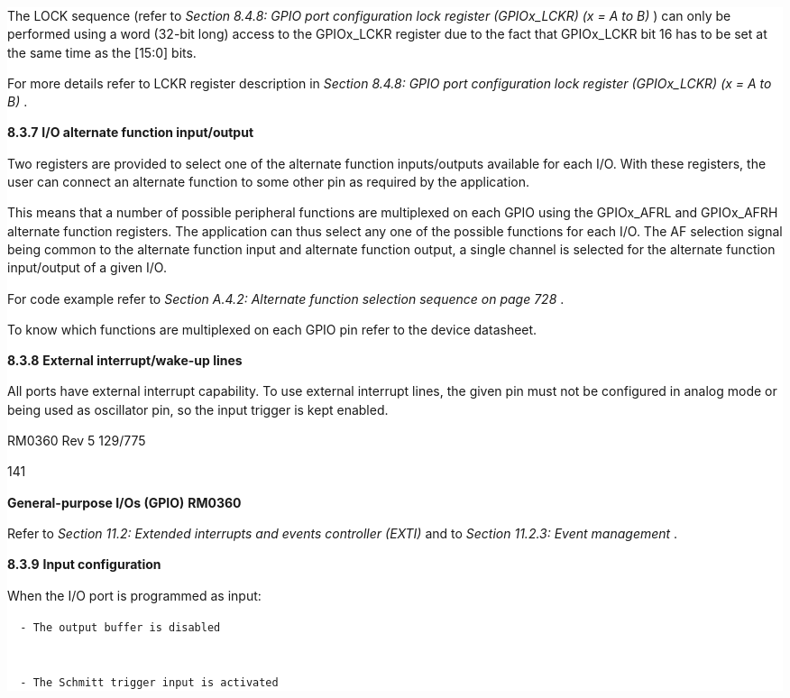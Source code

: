 
The LOCK sequence (refer to _Section 8.4.8: GPIO port configuration lock register_
_(GPIOx_LCKR) (x = A to B)_ ) can only be performed using a word (32-bit long) access to the
GPIOx_LCKR register due to the fact that GPIOx_LCKR bit 16 has to be set at the same
time as the [15:0] bits.


For more details refer to LCKR register description in _Section 8.4.8: GPIO port configuration_
_lock register (GPIOx_LCKR) (x = A to B)_ .


**8.3.7** **I/O alternate function input/output**


Two registers are provided to select one of the alternate function inputs/outputs available for
each I/O. With these registers, the user can connect an alternate function to some other pin
as required by the application.


This means that a number of possible peripheral functions are multiplexed on each GPIO
using the GPIOx_AFRL and GPIOx_AFRH alternate function registers. The application can
thus select any one of the possible functions for each I/O. The AF selection signal being
common to the alternate function input and alternate function output, a single channel is
selected for the alternate function input/output of a given I/O.


For code example refer to _Section A.4.2: Alternate function selection sequence on_
_page 728_ .


To know which functions are multiplexed on each GPIO pin refer to the device datasheet.


**8.3.8** **External interrupt/wake-up lines**


All ports have external interrupt capability. To use external interrupt lines, the given pin must
not be configured in analog mode or being used as oscillator pin, so the input trigger is kept
enabled.


RM0360 Rev 5 129/775



141


**General-purpose I/Os (GPIO)** **RM0360**


Refer to _Section 11.2: Extended interrupts and events controller (EXTI)_ and to
_Section 11.2.3: Event management_ .


**8.3.9** **Input configuration**


When the I/O port is programmed as input:


      - The output buffer is disabled


      - The Schmitt trigger input is activated

